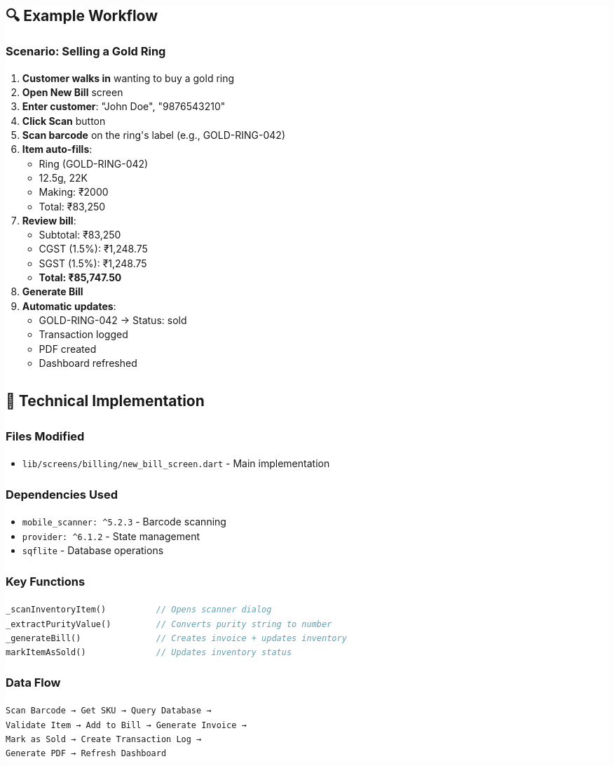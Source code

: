 ## 🔍 Example Workflow

### Scenario: Selling a Gold Ring

1. **Customer walks in** wanting to buy a gold ring
2. **Open New Bill** screen
3. **Enter customer**: "John Doe", "9876543210"
4. **Click Scan** button
5. **Scan barcode** on the ring's label (e.g., GOLD-RING-042)
6. **Item auto-fills**:
   - Ring (GOLD-RING-042)
   - 12.5g, 22K
   - Making: ₹2000
   - Total: ₹83,250
7. **Review bill**:
   - Subtotal: ₹83,250
   - CGST (1.5%): ₹1,248.75
   - SGST (1.5%): ₹1,248.75
   - **Total: ₹85,747.50**
8. **Generate Bill**
9. **Automatic updates**:
   - GOLD-RING-042 → Status: sold
   - Transaction logged
   - PDF created
   - Dashboard refreshed

## 🔧 Technical Implementation

### Files Modified
- `lib/screens/billing/new_bill_screen.dart` - Main implementation

### Dependencies Used
- `mobile_scanner: ^5.2.3` - Barcode scanning
- `provider: ^6.1.2` - State management
- `sqflite` - Database operations

### Key Functions
```dart
_scanInventoryItem()          // Opens scanner dialog
_extractPurityValue()         // Converts purity string to number
_generateBill()               // Creates invoice + updates inventory
markItemAsSold()              // Updates inventory status
```

### Data Flow
```
Scan Barcode → Get SKU → Query Database → 
Validate Item → Add to Bill → Generate Invoice → 
Mark as Sold → Create Transaction Log → 
Generate PDF → Refresh Dashboard
```
